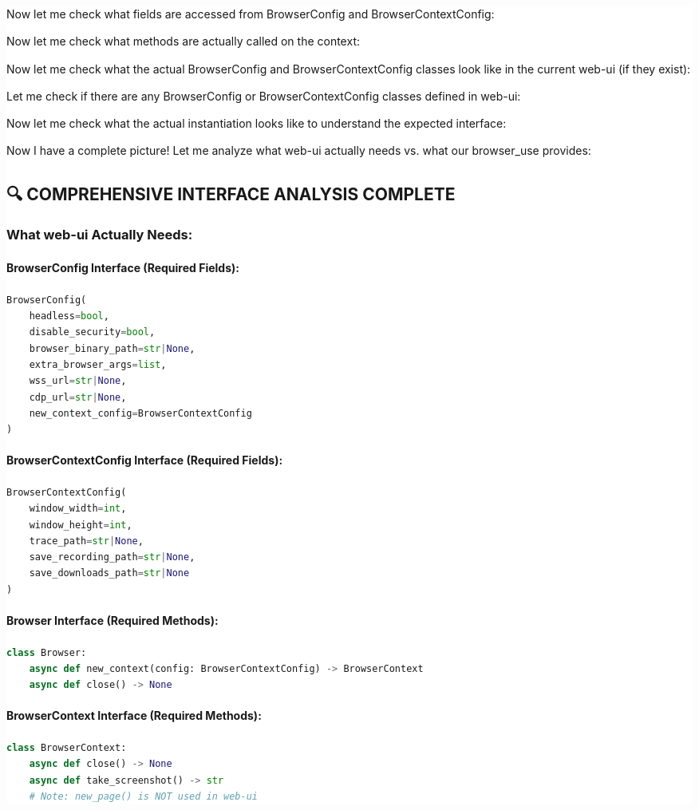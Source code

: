 
Now let me check what fields are accessed from BrowserConfig and BrowserContextConfig:


Now let me check what methods are actually called on the context:


Now let me check what the actual BrowserConfig and BrowserContextConfig classes look like in the current web-ui (if they exist):


Let me check if there are any BrowserConfig or BrowserContextConfig classes defined in web-ui:


Now let me check what the actual instantiation looks like to understand the expected interface:


Now I have a complete picture! Let me analyze what web-ui actually needs vs. what our browser_use provides:

## 🔍 **COMPREHENSIVE INTERFACE ANALYSIS COMPLETE**

### **What web-ui Actually Needs:**

#### **BrowserConfig Interface (Required Fields):**
```python
BrowserConfig(
    headless=bool,
    disable_security=bool, 
    browser_binary_path=str|None,
    extra_browser_args=list,
    wss_url=str|None,
    cdp_url=str|None,
    new_context_config=BrowserContextConfig
)
```

#### **BrowserContextConfig Interface (Required Fields):**
```python
BrowserContextConfig(
    window_width=int,
    window_height=int,
    trace_path=str|None,
    save_recording_path=str|None,
    save_downloads_path=str|None
)
```

#### **Browser Interface (Required Methods):**
```python
class Browser:
    async def new_context(config: BrowserContextConfig) -> BrowserContext
    async def close() -> None
```

#### **BrowserContext Interface (Required Methods):**
```python
class BrowserContext:
    async def close() -> None
    async def take_screenshot() -> str
    # Note: new_page() is NOT used in web-ui
```
